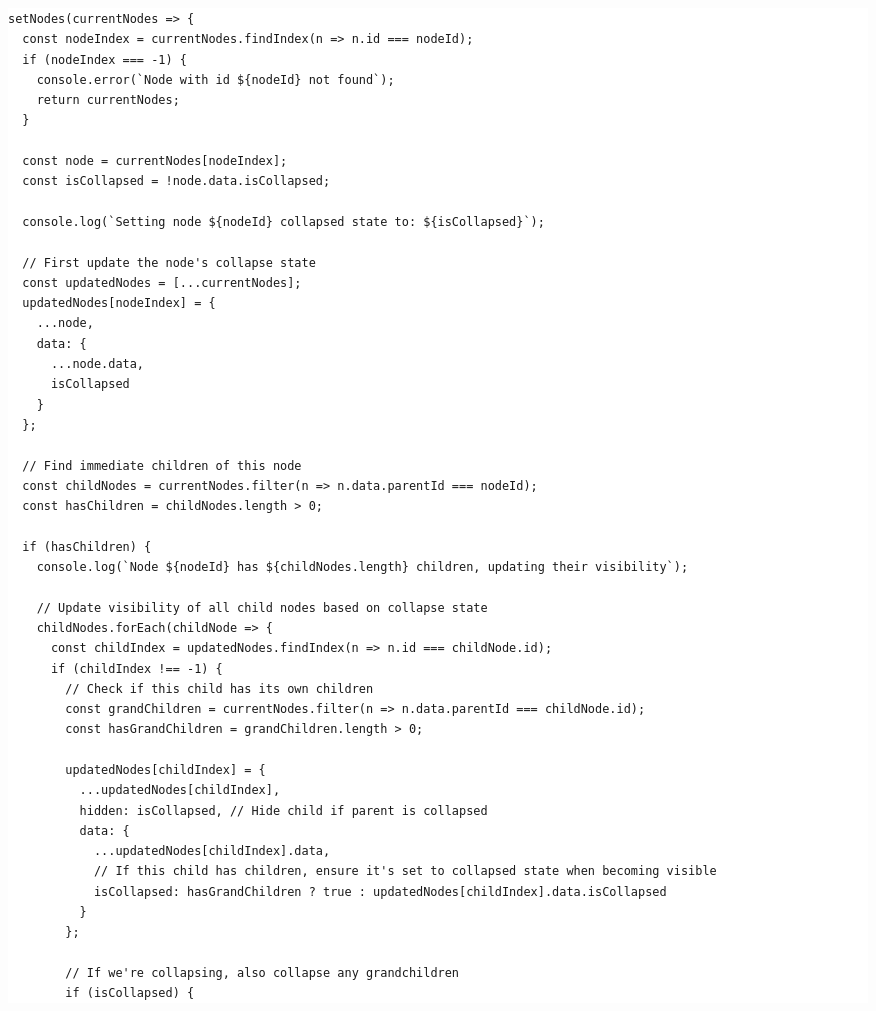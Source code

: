     setNodes(currentNodes => {
      const nodeIndex = currentNodes.findIndex(n => n.id === nodeId);
      if (nodeIndex === -1) {
        console.error(`Node with id ${nodeId} not found`);
        return currentNodes;
      }

      const node = currentNodes[nodeIndex];
      const isCollapsed = !node.data.isCollapsed;
      
      console.log(`Setting node ${nodeId} collapsed state to: ${isCollapsed}`);
      
      // First update the node's collapse state
      const updatedNodes = [...currentNodes];
      updatedNodes[nodeIndex] = {
        ...node,
        data: {
          ...node.data,
          isCollapsed
        }
      };
      
      // Find immediate children of this node
      const childNodes = currentNodes.filter(n => n.data.parentId === nodeId);
      const hasChildren = childNodes.length > 0;
      
      if (hasChildren) {
        console.log(`Node ${nodeId} has ${childNodes.length} children, updating their visibility`);
        
        // Update visibility of all child nodes based on collapse state
        childNodes.forEach(childNode => {
          const childIndex = updatedNodes.findIndex(n => n.id === childNode.id);
          if (childIndex !== -1) {
            // Check if this child has its own children
            const grandChildren = currentNodes.filter(n => n.data.parentId === childNode.id);
            const hasGrandChildren = grandChildren.length > 0;
            
            updatedNodes[childIndex] = {
              ...updatedNodes[childIndex],
              hidden: isCollapsed, // Hide child if parent is collapsed
              data: {
                ...updatedNodes[childIndex].data,
                // If this child has children, ensure it's set to collapsed state when becoming visible
                isCollapsed: hasGrandChildren ? true : updatedNodes[childIndex].data.isCollapsed
              }
            };
            
            // If we're collapsing, also collapse any grandchildren
            if (isCollapsed) {
